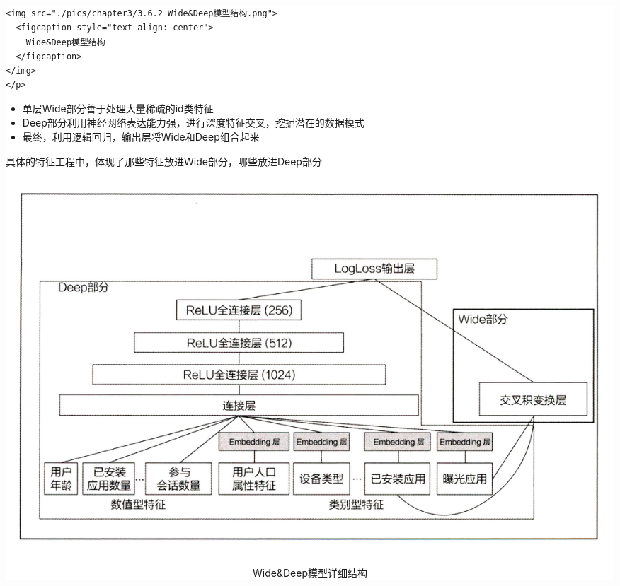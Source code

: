     <img src="./pics/chapter3/3.6.2_Wide&Deep模型结构.png">
      <figcaption style="text-align: center">
        Wide&Deep模型结构
      </figcaption>
    </img>
    </p>

- 单层Wide部分善于处理大量稀疏的id类特征
- Deep部分利用神经网络表达能力强，进行深度特征交叉，挖掘潜在的数据模式
- 最终，利用逻辑回归，输出层将Wide和Deep组合起来

具体的特征工程中，体现了那些特征放进Wide部分，哪些放进Deep部分
<p style="text-align: center">
    <img src="./pics/chapter3/3.6.2_Wide&Deep模型详细结构.png">
      <figcaption style="text-align: center">
        Wide&Deep模型详细结构
      </figcaption>
    </img>